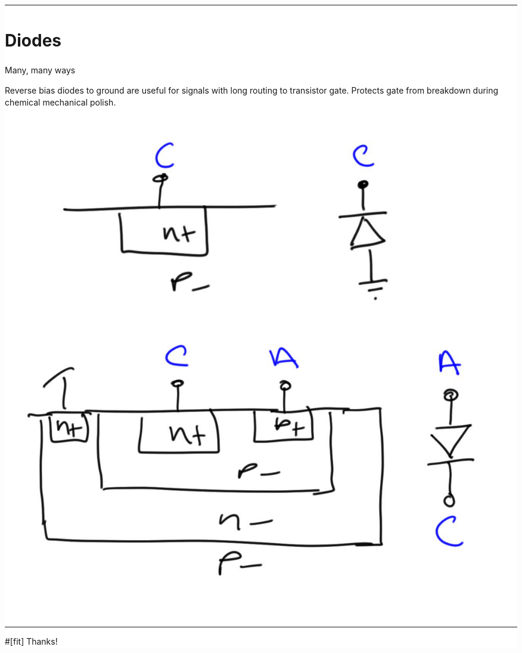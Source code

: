 
[^1]: If you don't remember how standard deviation works, read [Introduction to mathematics of noise sources](http://www.wulff.no/publications/noise.pdf)

---

# Diodes

Many, many ways

Reverse bias diodes to ground are useful for signals with long routing to transistor gate. Protects gate from breakdown during chemical mechanical polish.

![right fit](../media/l6/diodes.pdf)

---




#[fit] Thanks!




